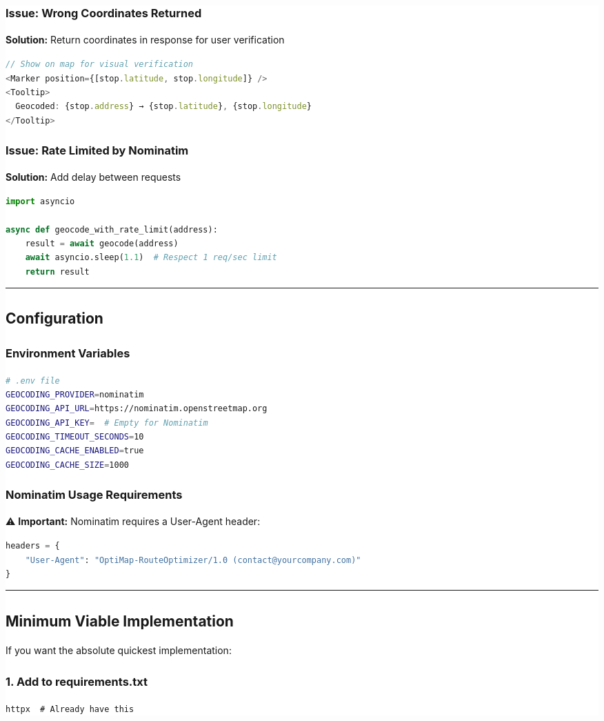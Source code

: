 ### Issue: Wrong Coordinates Returned
**Solution:** Return coordinates in response for user verification
```javascript
// Show on map for visual verification
<Marker position={[stop.latitude, stop.longitude]} />
<Tooltip>
  Geocoded: {stop.address} → {stop.latitude}, {stop.longitude}
</Tooltip>
```

### Issue: Rate Limited by Nominatim
**Solution:** Add delay between requests
```python
import asyncio

async def geocode_with_rate_limit(address):
    result = await geocode(address)
    await asyncio.sleep(1.1)  # Respect 1 req/sec limit
    return result
```

---

## Configuration

### Environment Variables
```bash
# .env file
GEOCODING_PROVIDER=nominatim
GEOCODING_API_URL=https://nominatim.openstreetmap.org
GEOCODING_API_KEY=  # Empty for Nominatim
GEOCODING_TIMEOUT_SECONDS=10
GEOCODING_CACHE_ENABLED=true
GEOCODING_CACHE_SIZE=1000
```

### Nominatim Usage Requirements
⚠️ **Important:** Nominatim requires a User-Agent header:
```python
headers = {
    "User-Agent": "OptiMap-RouteOptimizer/1.0 (contact@yourcompany.com)"
}
```

---

## Minimum Viable Implementation

If you want the absolute quickest implementation:

### 1. Add to requirements.txt
```
httpx  # Already have this
```
